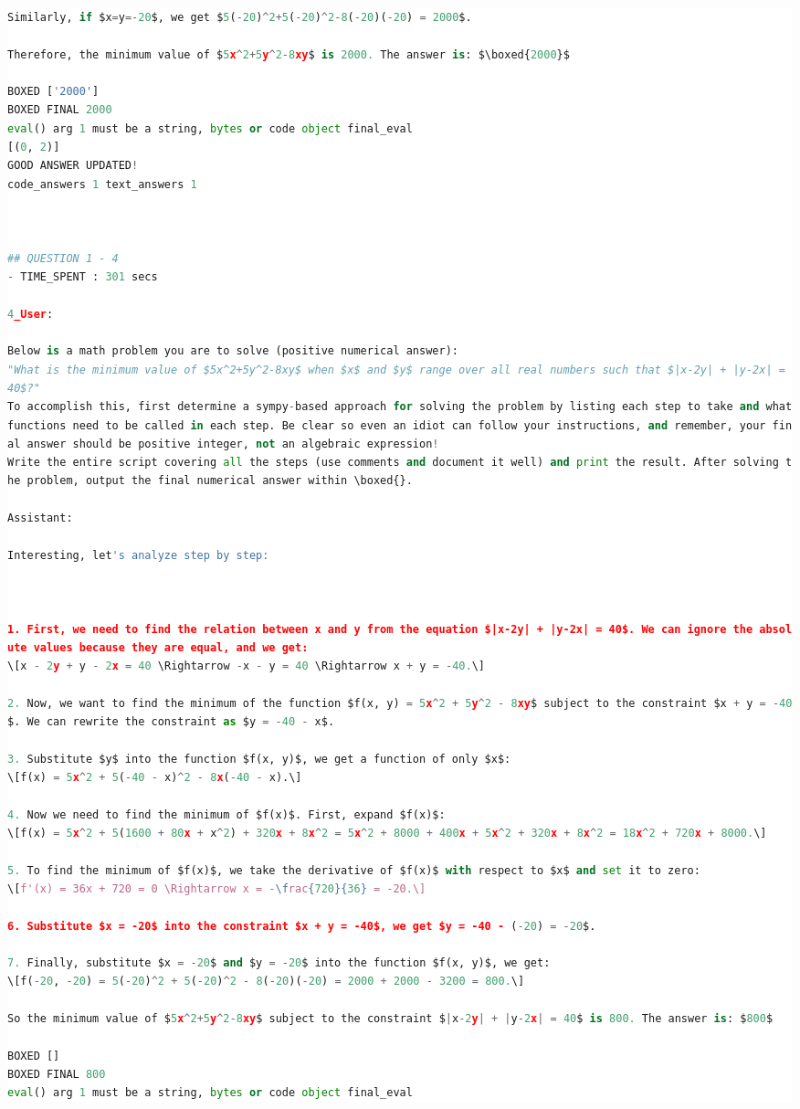 ```python
Similarly, if $x=y=-20$, we get $5(-20)^2+5(-20)^2-8(-20)(-20) = 2000$.

Therefore, the minimum value of $5x^2+5y^2-8xy$ is 2000. The answer is: $\boxed{2000}$

BOXED ['2000']
BOXED FINAL 2000
eval() arg 1 must be a string, bytes or code object final_eval
[(0, 2)]
GOOD ANSWER UPDATED!
code_answers 1 text_answers 1



## QUESTION 1 - 4 
- TIME_SPENT : 301 secs

4_User:

Below is a math problem you are to solve (positive numerical answer):
"What is the minimum value of $5x^2+5y^2-8xy$ when $x$ and $y$ range over all real numbers such that $|x-2y| + |y-2x| = 40$?"
To accomplish this, first determine a sympy-based approach for solving the problem by listing each step to take and what functions need to be called in each step. Be clear so even an idiot can follow your instructions, and remember, your final answer should be positive integer, not an algebraic expression!
Write the entire script covering all the steps (use comments and document it well) and print the result. After solving the problem, output the final numerical answer within \boxed{}.

Assistant: 

Interesting, let's analyze step by step:



1. First, we need to find the relation between x and y from the equation $|x-2y| + |y-2x| = 40$. We can ignore the absolute values because they are equal, and we get:
\[x - 2y + y - 2x = 40 \Rightarrow -x - y = 40 \Rightarrow x + y = -40.\]

2. Now, we want to find the minimum of the function $f(x, y) = 5x^2 + 5y^2 - 8xy$ subject to the constraint $x + y = -40$. We can rewrite the constraint as $y = -40 - x$.

3. Substitute $y$ into the function $f(x, y)$, we get a function of only $x$:
\[f(x) = 5x^2 + 5(-40 - x)^2 - 8x(-40 - x).\]

4. Now we need to find the minimum of $f(x)$. First, expand $f(x)$:
\[f(x) = 5x^2 + 5(1600 + 80x + x^2) + 320x + 8x^2 = 5x^2 + 8000 + 400x + 5x^2 + 320x + 8x^2 = 18x^2 + 720x + 8000.\]

5. To find the minimum of $f(x)$, we take the derivative of $f(x)$ with respect to $x$ and set it to zero:
\[f'(x) = 36x + 720 = 0 \Rightarrow x = -\frac{720}{36} = -20.\]

6. Substitute $x = -20$ into the constraint $x + y = -40$, we get $y = -40 - (-20) = -20$.

7. Finally, substitute $x = -20$ and $y = -20$ into the function $f(x, y)$, we get:
\[f(-20, -20) = 5(-20)^2 + 5(-20)^2 - 8(-20)(-20) = 2000 + 2000 - 3200 = 800.\]

So the minimum value of $5x^2+5y^2-8xy$ subject to the constraint $|x-2y| + |y-2x| = 40$ is 800. The answer is: $800$

BOXED []
BOXED FINAL 800
eval() arg 1 must be a string, bytes or code object final_eval
```